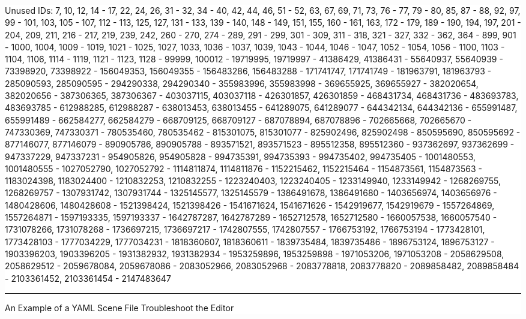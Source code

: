 Unused IDs: 7, 10, 12, 14 - 17, 22, 24, 26, 31 - 32, 34 - 40, 42, 44, 46, 51 - 52, 63, 67, 69, 71, 73, 76 - 77, 79 - 80, 85, 87 - 88, 92, 97, 99 - 101, 103, 105 - 107, 112 - 113, 125, 127, 131 - 133, 139 - 140, 148 - 149, 151, 155, 160 - 161, 163, 172 - 179, 189 - 190, 194, 197, 201 - 204, 209, 211, 216 - 217, 219, 239, 242, 260 - 270, 274 - 289, 291 - 299, 301 - 309, 311 - 318, 321 - 327, 332 - 362, 364 - 899, 901 - 1000, 1004, 1009 - 1019, 1021 - 1025, 1027, 1033, 1036 - 1037, 1039, 1043 - 1044, 1046 - 1047, 1052 - 1054, 1056 - 1100, 1103 - 1104, 1106, 1114 - 1119, 1121 - 1123, 1128 - 99999, 100012 - 19719995, 19719997 - 41386429, 41386431 - 55640937, 55640939 - 73398920, 73398922 - 156049353, 156049355 - 156483286, 156483288 - 171741747, 171741749 - 181963791, 181963793 - 285090593, 285090595 - 294290338, 294290340 - 355983996, 355983998 - 369655925, 369655927 - 382020654, 382020656 - 387306365, 387306367 - 403037115, 403037118 - 426301857, 426301859 - 468431734, 468431736 - 483693783, 483693785 - 612988285, 612988287 - 638013453, 638013455 - 641289075, 641289077 - 644342134, 644342136 - 655991487, 655991489 - 662584277, 662584279 - 668709125, 668709127 - 687078894, 687078896 - 702665668, 702665670 - 747330369, 747330371 - 780535460, 780535462 - 815301075, 815301077 - 825902496, 825902498 - 850595690, 850595692 - 877146077, 877146079 - 890905786, 890905788 - 893571521, 893571523 - 895512358, 895512360 - 937362697, 937362699 - 947337229, 947337231 - 954905826, 954905828 - 994735391, 994735393 - 994735402, 994735405 - 1001480553, 1001480555 - 1027052790, 1027052792 - 1114811874, 1114811876 - 1152215462, 1152215464 - 1154873561, 1154873563 - 1183024398, 1183024400 - 1210832253, 1210832255 - 1223240403, 1223240405 - 1233149940, 1233149942 - 1268269755, 1268269757 - 1307931742, 1307931744 - 1325145577, 1325145579 - 1386491678, 1386491680 - 1403656974, 1403656976 - 1480428606, 1480428608 - 1521398424, 1521398426 - 1541671624, 1541671626 - 1542919677, 1542919679 - 1557264869, 1557264871 - 1597193335, 1597193337 - 1642787287, 1642787289 - 1652712578, 1652712580 - 1660057538, 1660057540 - 1731078266, 1731078268 - 1736697215, 1736697217 - 1742807555, 1742807557 - 1766753192, 1766753194 - 1773428101, 1773428103 - 1777034229, 1777034231 - 1818360607, 1818360611 - 1839735484, 1839735486 - 1896753124, 1896753127 - 1903396203, 1903396205 - 1931382932, 1931382934 - 1953259896, 1953259898 - 1971053206, 1971053208 - 2058629508, 2058629512 - 2059678084, 2059678086 - 2083052966, 2083052968 - 2083778818, 2083778820 - 2089858482, 2089858484 - 2103361452, 2103361454 - 2147483647
* * *
[](https://docs.unity3d.com/6000.0/Documentation/Manual/YAMLSceneExample.html)
An Example of a YAML Scene File
[](https://docs.unity3d.com/6000.0/Documentation/Manual/TroubleShootingEditor.html)
Troubleshoot the Editor
